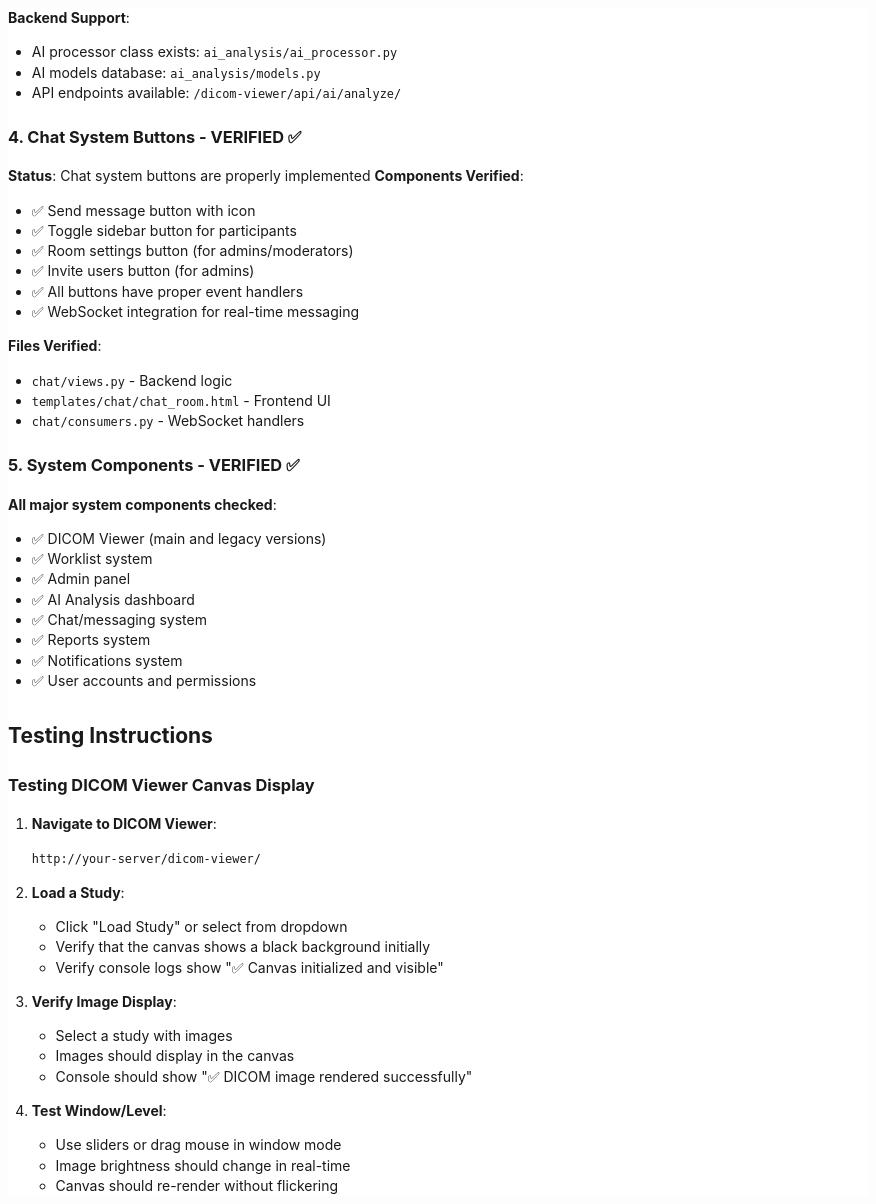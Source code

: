 **Backend Support**:
- AI processor class exists: `ai_analysis/ai_processor.py`
- AI models database: `ai_analysis/models.py`
- API endpoints available: `/dicom-viewer/api/ai/analyze/`

### 4. Chat System Buttons - VERIFIED ✅
**Status**: Chat system buttons are properly implemented
**Components Verified**:
- ✅ Send message button with icon
- ✅ Toggle sidebar button for participants
- ✅ Room settings button (for admins/moderators)
- ✅ Invite users button (for admins)
- ✅ All buttons have proper event handlers
- ✅ WebSocket integration for real-time messaging

**Files Verified**:
- `chat/views.py` - Backend logic
- `templates/chat/chat_room.html` - Frontend UI
- `chat/consumers.py` - WebSocket handlers

### 5. System Components - VERIFIED ✅
**All major system components checked**:
- ✅ DICOM Viewer (main and legacy versions)
- ✅ Worklist system
- ✅ Admin panel
- ✅ AI Analysis dashboard
- ✅ Chat/messaging system
- ✅ Reports system
- ✅ Notifications system
- ✅ User accounts and permissions

## Testing Instructions

### Testing DICOM Viewer Canvas Display

1. **Navigate to DICOM Viewer**:
   ```
   http://your-server/dicom-viewer/
   ```

2. **Load a Study**:
   - Click "Load Study" or select from dropdown
   - Verify that the canvas shows a black background initially
   - Verify console logs show "✅ Canvas initialized and visible"

3. **Verify Image Display**:
   - Select a study with images
   - Images should display in the canvas
   - Console should show "✅ DICOM image rendered successfully"

4. **Test Window/Level**:
   - Use sliders or drag mouse in window mode
   - Image brightness should change in real-time
   - Canvas should re-render without flickering
